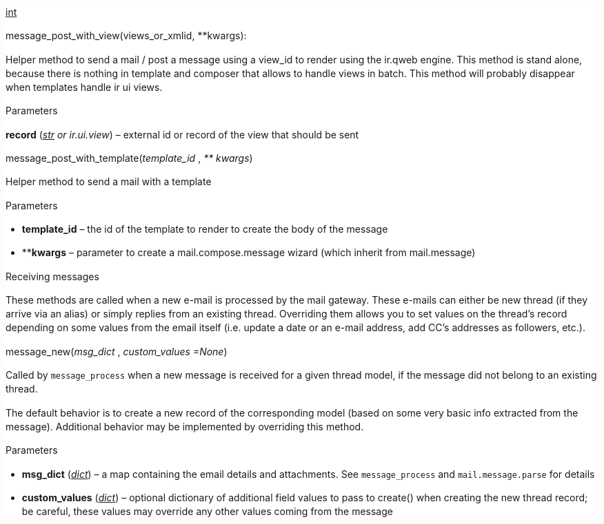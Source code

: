 [int](https://docs.python.org/3/library/functions#int "\(in Python
v3.12\)")

message_post_with_view(views_or_xmlid, **kwargs):

    

Helper method to send a mail / post a message using a view_id to render using
the ir.qweb engine. This method is stand alone, because there is nothing in
template and composer that allows to handle views in batch. This method will
probably disappear when templates handle ir ui views.

Parameters

    

**record** ([_str_](https://docs.python.org/3/library/stdtypes#str "\(in
Python v3.12\)") _or_ _ir.ui.view_) – external id or record of the view that
should be sent

message_post_with_template(_template_id_ , _** kwargs_)

    

Helper method to send a mail with a template

Parameters

    

  * **template_id** – the id of the template to render to create the body of the message

  * ****kwargs** – parameter to create a mail.compose.message wizard (which inherit from mail.message)

Receiving messages

These methods are called when a new e-mail is processed by the mail gateway.
These e-mails can either be new thread (if they arrive via an alias) or simply
replies from an existing thread. Overriding them allows you to set values on
the thread’s record depending on some values from the email itself (i.e.
update a date or an e-mail address, add CC’s addresses as followers, etc.).

message_new(_msg_dict_ , _custom_values =None_)

    

Called by `message_process` when a new message is received for a given thread
model, if the message did not belong to an existing thread.

The default behavior is to create a new record of the corresponding model
(based on some very basic info extracted from the message). Additional
behavior may be implemented by overriding this method.

Parameters

    

  * **msg_dict** ([_dict_](https://docs.python.org/3/library/stdtypes#dict "\(in Python v3.12\)")) – a map containing the email details and attachments. See `message_process` and `mail.message.parse` for details

  * **custom_values** ([_dict_](https://docs.python.org/3/library/stdtypes#dict "\(in Python v3.12\)")) – optional dictionary of additional field values to pass to create() when creating the new thread record; be careful, these values may override any other values coming from the message
